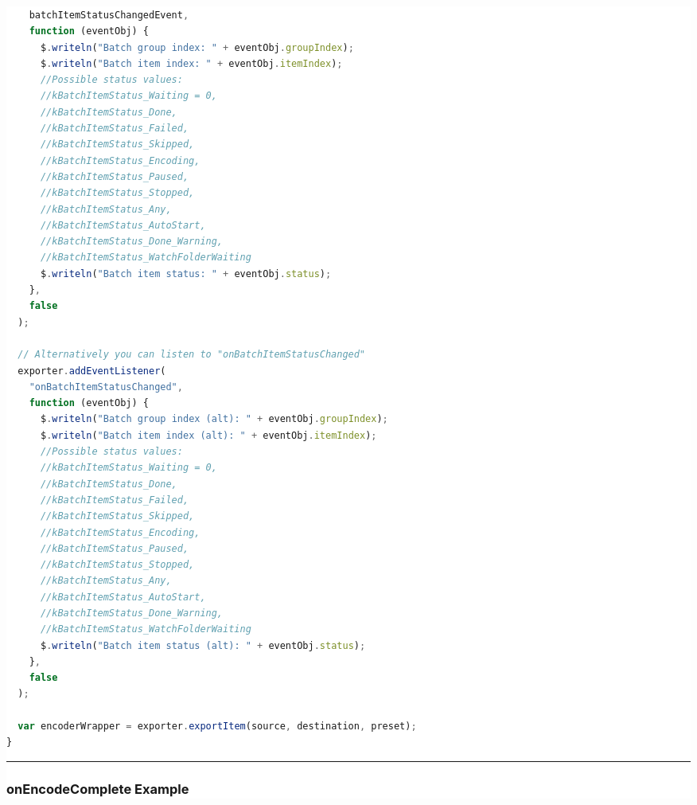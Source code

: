 ```javascript
    batchItemStatusChangedEvent,
    function (eventObj) {
      $.writeln("Batch group index: " + eventObj.groupIndex);
      $.writeln("Batch item index: " + eventObj.itemIndex);
      //Possible status values:
      //kBatchItemStatus_Waiting = 0,
      //kBatchItemStatus_Done,
      //kBatchItemStatus_Failed,
      //kBatchItemStatus_Skipped,
      //kBatchItemStatus_Encoding,
      //kBatchItemStatus_Paused,
      //kBatchItemStatus_Stopped,
      //kBatchItemStatus_Any,
      //kBatchItemStatus_AutoStart,
      //kBatchItemStatus_Done_Warning,
      //kBatchItemStatus_WatchFolderWaiting
      $.writeln("Batch item status: " + eventObj.status);
    },
    false
  );

  // Alternatively you can listen to "onBatchItemStatusChanged"
  exporter.addEventListener(
    "onBatchItemStatusChanged",
    function (eventObj) {
      $.writeln("Batch group index (alt): " + eventObj.groupIndex);
      $.writeln("Batch item index (alt): " + eventObj.itemIndex);
      //Possible status values:
      //kBatchItemStatus_Waiting = 0,
      //kBatchItemStatus_Done,
      //kBatchItemStatus_Failed,
      //kBatchItemStatus_Skipped,
      //kBatchItemStatus_Encoding,
      //kBatchItemStatus_Paused,
      //kBatchItemStatus_Stopped,
      //kBatchItemStatus_Any,
      //kBatchItemStatus_AutoStart,
      //kBatchItemStatus_Done_Warning,
      //kBatchItemStatus_WatchFolderWaiting
      $.writeln("Batch item status (alt): " + eventObj.status);
    },
    false
  );

  var encoderWrapper = exporter.exportItem(source, destination, preset);
}
```

---

### onEncodeComplete Example
